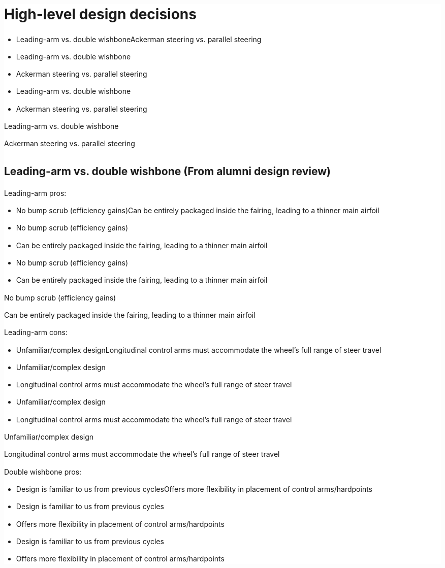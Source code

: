 # High-level design decisions

[](#h.njjqrq2anq51)

* Leading-arm vs. double wishboneAckerman steering vs. parallel steering
* Leading-arm vs. double wishbone
* Ackerman steering vs. parallel steering

* Leading-arm vs. double wishbone
* Ackerman steering vs. parallel steering

Leading-arm vs. double wishbone

Ackerman steering vs. parallel steering

## Leading-arm vs. double wishbone (From alumni design review)

[](#h.jx0vbethk5hx)

Leading-arm pros:

* No bump scrub (efficiency gains)Can be entirely packaged inside the fairing, leading to a thinner main airfoil
* No bump scrub (efficiency gains)
* Can be entirely packaged inside the fairing, leading to a thinner main airfoil

* No bump scrub (efficiency gains)
* Can be entirely packaged inside the fairing, leading to a thinner main airfoil

No bump scrub (efficiency gains)

Can be entirely packaged inside the fairing, leading to a thinner main airfoil

Leading-arm cons:

* Unfamiliar/complex designLongitudinal control arms must accommodate the wheel’s full range of steer travel
* Unfamiliar/complex design
* Longitudinal control arms must accommodate the wheel’s full range of steer travel

* Unfamiliar/complex design
* Longitudinal control arms must accommodate the wheel’s full range of steer travel

Unfamiliar/complex design

Longitudinal control arms must accommodate the wheel’s full range of steer travel

Double wishbone pros:

* Design is familiar to us from previous cyclesOffers more flexibility in placement of control arms/hardpoints
* Design is familiar to us from previous cycles
* Offers more flexibility in placement of control arms/hardpoints

* Design is familiar to us from previous cycles
* Offers more flexibility in placement of control arms/hardpoints
